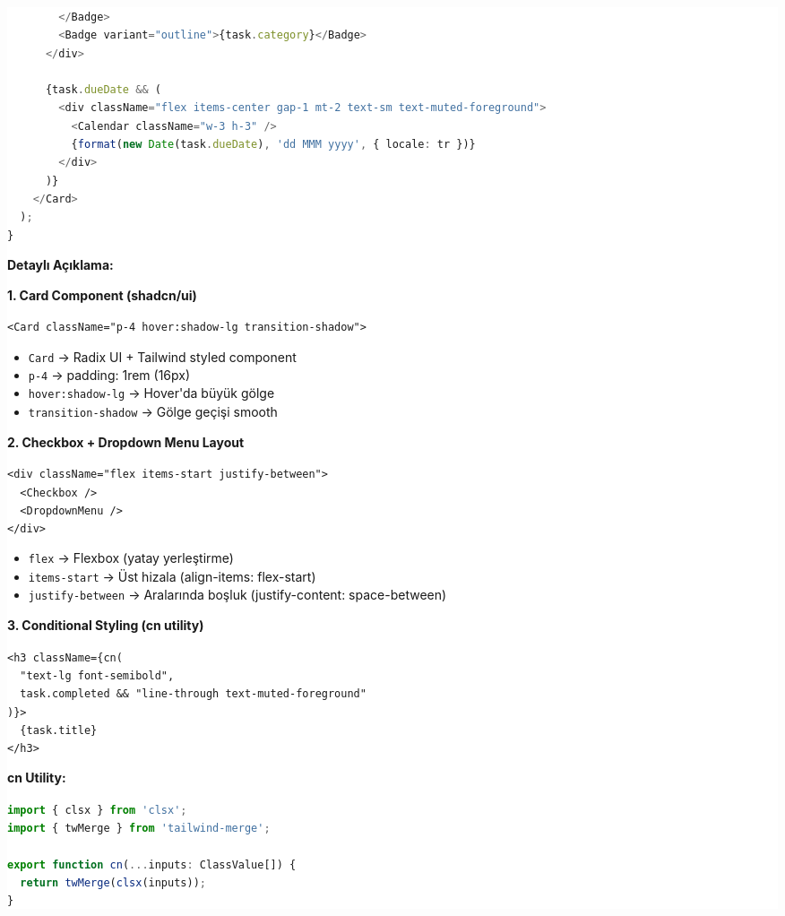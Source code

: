 ```typescript
        </Badge>
        <Badge variant="outline">{task.category}</Badge>
      </div>
      
      {task.dueDate && (
        <div className="flex items-center gap-1 mt-2 text-sm text-muted-foreground">
          <Calendar className="w-3 h-3" />
          {format(new Date(task.dueDate), 'dd MMM yyyy', { locale: tr })}
        </div>
      )}
    </Card>
  );
}
```

**Detaylı Açıklama:**

**1. Card Component (shadcn/ui)**
```tsx
<Card className="p-4 hover:shadow-lg transition-shadow">
```
- `Card` → Radix UI + Tailwind styled component
- `p-4` → padding: 1rem (16px)
- `hover:shadow-lg` → Hover'da büyük gölge
- `transition-shadow` → Gölge geçişi smooth

**2. Checkbox + Dropdown Menu Layout**
```tsx
<div className="flex items-start justify-between">
  <Checkbox />
  <DropdownMenu />
</div>
```
- `flex` → Flexbox (yatay yerleştirme)
- `items-start` → Üst hizala (align-items: flex-start)
- `justify-between` → Aralarında boşluk (justify-content: space-between)

**3. Conditional Styling (cn utility)**
```tsx
<h3 className={cn(
  "text-lg font-semibold",
  task.completed && "line-through text-muted-foreground"
)}>
  {task.title}
</h3>
```

**cn Utility:**
```typescript
import { clsx } from 'clsx';
import { twMerge } from 'tailwind-merge';

export function cn(...inputs: ClassValue[]) {
  return twMerge(clsx(inputs));
}
```
